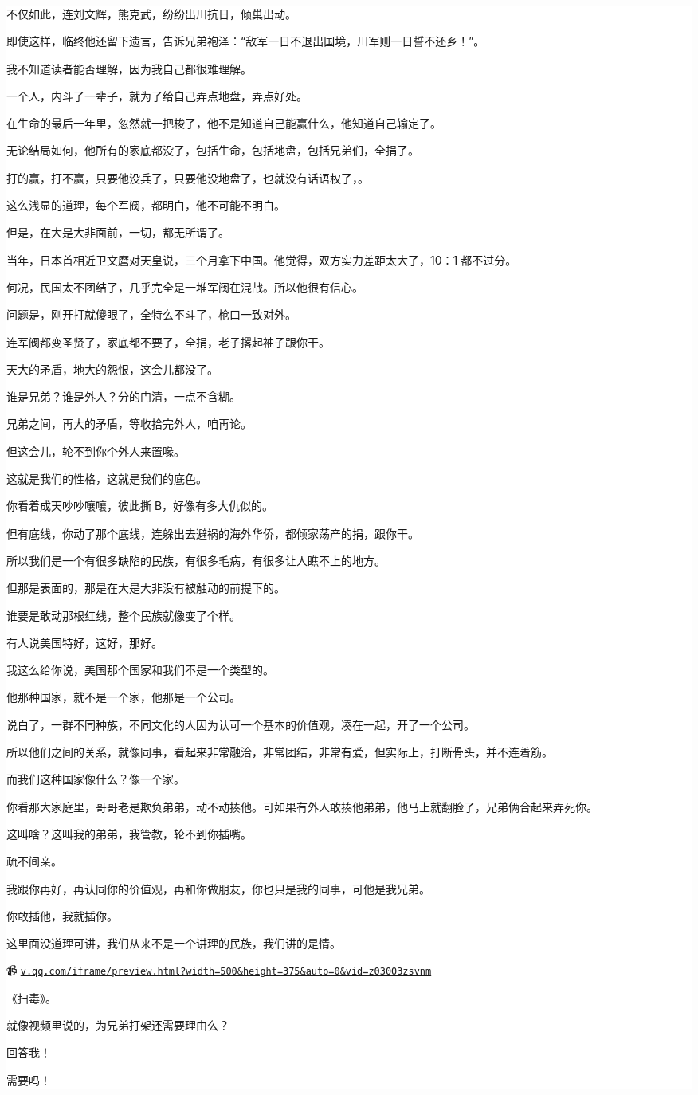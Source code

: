 不仅如此，连刘文辉，熊克武，纷纷出川抗日，倾巢出动。

即使这样，临终他还留下遗言，告诉兄弟袍泽：“敌军一日不退出国境，川军则一日誓不还乡！”。

我不知道读者能否理解，因为我自己都很难理解。

一个人，内斗了一辈子，就为了给自己弄点地盘，弄点好处。

在生命的最后一年里，忽然就一把梭了，他不是知道自己能赢什么，他知道自己输定了。

无论结局如何，他所有的家底都没了，包括生命，包括地盘，包括兄弟们，全捐了。

打的赢，打不赢，只要他没兵了，只要他没地盘了，也就没有话语权了，。

这么浅显的道理，每个军阀，都明白，他不可能不明白。

但是，在大是大非面前，一切，都无所谓了。

当年，日本首相近卫文麿对天皇说，三个月拿下中国。他觉得，双方实力差距太大了，10：1 都不过分。

何况，民国太不团结了，几乎完全是一堆军阀在混战。所以他很有信心。

问题是，刚开打就傻眼了，全特么不斗了，枪口一致对外。

连军阀都变圣贤了，家底都不要了，全捐，老子撂起袖子跟你干。

天大的矛盾，地大的怨恨，这会儿都没了。

谁是兄弟？谁是外人？分的门清，一点不含糊。

兄弟之间，再大的矛盾，等收拾完外人，咱再论。

但这会儿，轮不到你个外人来置喙。

这就是我们的性格，这就是我们的底色。

你看着成天吵吵嚷嚷，彼此撕 B，好像有多大仇似的。

但有底线，你动了那个底线，连躲出去避祸的海外华侨，都倾家荡产的捐，跟你干。

所以我们是一个有很多缺陷的民族，有很多毛病，有很多让人瞧不上的地方。

但那是表面的，那是在大是大非没有被触动的前提下的。

谁要是敢动那根红线，整个民族就像变了个样。

有人说美国特好，这好，那好。

我这么给你说，美国那个国家和我们不是一个类型的。

他那种国家，就不是一个家，他那是一个公司。

说白了，一群不同种族，不同文化的人因为认可一个基本的价值观，凑在一起，开了一个公司。

所以他们之间的关系，就像同事，看起来非常融洽，非常团结，非常有爱，但实际上，打断骨头，并不连着筋。

而我们这种国家像什么？像一个家。

你看那大家庭里，哥哥老是欺负弟弟，动不动揍他。可如果有外人敢揍他弟弟，他马上就翻脸了，兄弟俩合起来弄死你。

这叫啥？这叫我的弟弟，我管教，轮不到你插嘴。

疏不间亲。

我跟你再好，再认同你的价值观，再和你做朋友，你也只是我的同事，可他是我兄弟。

你敢插他，我就插你。

这里面没道理可讲，我们从来不是一个讲理的民族，我们讲的是情。

📹 [`v.qq.com/iframe/preview.html?width=500&height=375&auto=0&vid=z03003zsvnm`](https://v.qq.com/iframe/preview.html?width=500&height=375&auto=0&vid=z03003zsvnm)

《扫毒》。

就像视频里说的，为兄弟打架还需要理由么？

回答我！

需要吗！